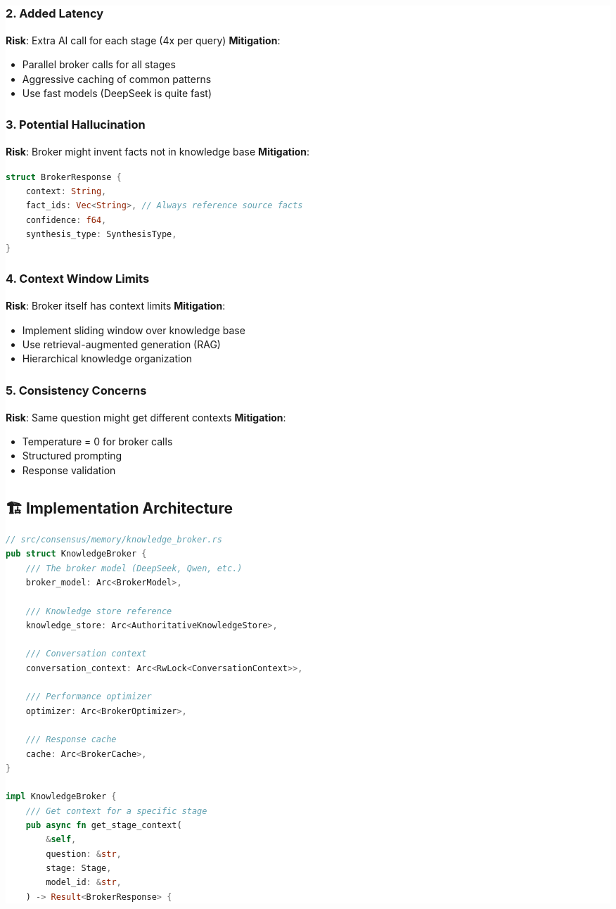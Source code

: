 ### 2. **Added Latency**
**Risk**: Extra AI call for each stage (4x per query)
**Mitigation**:
- Parallel broker calls for all stages
- Aggressive caching of common patterns
- Use fast models (DeepSeek is quite fast)

### 3. **Potential Hallucination**
**Risk**: Broker might invent facts not in knowledge base
**Mitigation**:
```rust
struct BrokerResponse {
    context: String,
    fact_ids: Vec<String>, // Always reference source facts
    confidence: f64,
    synthesis_type: SynthesisType,
}
```

### 4. **Context Window Limits**
**Risk**: Broker itself has context limits
**Mitigation**:
- Implement sliding window over knowledge base
- Use retrieval-augmented generation (RAG)
- Hierarchical knowledge organization

### 5. **Consistency Concerns**
**Risk**: Same question might get different contexts
**Mitigation**:
- Temperature = 0 for broker calls
- Structured prompting
- Response validation

## 🏗️ Implementation Architecture

```rust
// src/consensus/memory/knowledge_broker.rs
pub struct KnowledgeBroker {
    /// The broker model (DeepSeek, Qwen, etc.)
    broker_model: Arc<BrokerModel>,
    
    /// Knowledge store reference
    knowledge_store: Arc<AuthoritativeKnowledgeStore>,
    
    /// Conversation context
    conversation_context: Arc<RwLock<ConversationContext>>,
    
    /// Performance optimizer
    optimizer: Arc<BrokerOptimizer>,
    
    /// Response cache
    cache: Arc<BrokerCache>,
}

impl KnowledgeBroker {
    /// Get context for a specific stage
    pub async fn get_stage_context(
        &self,
        question: &str,
        stage: Stage,
        model_id: &str,
    ) -> Result<BrokerResponse> {
```